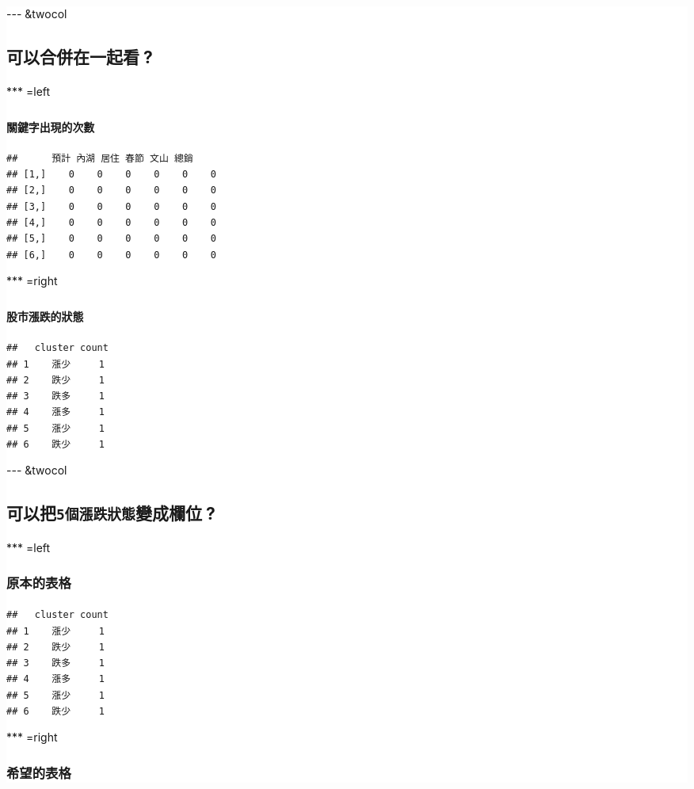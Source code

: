 
--- &twocol

## 可以合併在一起看 ?

*** =left
### `關鍵字出現的次數`

```
##      預計 內湖 居住 春節 文山 總銷
## [1,]    0    0    0    0    0    0
## [2,]    0    0    0    0    0    0
## [3,]    0    0    0    0    0    0
## [4,]    0    0    0    0    0    0
## [5,]    0    0    0    0    0    0
## [6,]    0    0    0    0    0    0
```

*** =right
### `股市漲跌的狀態`

```
##   cluster count
## 1    漲少     1
## 2    跌少     1
## 3    跌多     1
## 4    漲多     1
## 5    漲少     1
## 6    跌少     1
```



--- &twocol

## 可以把`5個漲跌狀態`變成欄位 ?

*** =left
### 原本的表格

```
##   cluster count
## 1    漲少     1
## 2    跌少     1
## 3    跌多     1
## 4    漲多     1
## 5    漲少     1
## 6    跌少     1
```

*** =right
### 希望的表格

